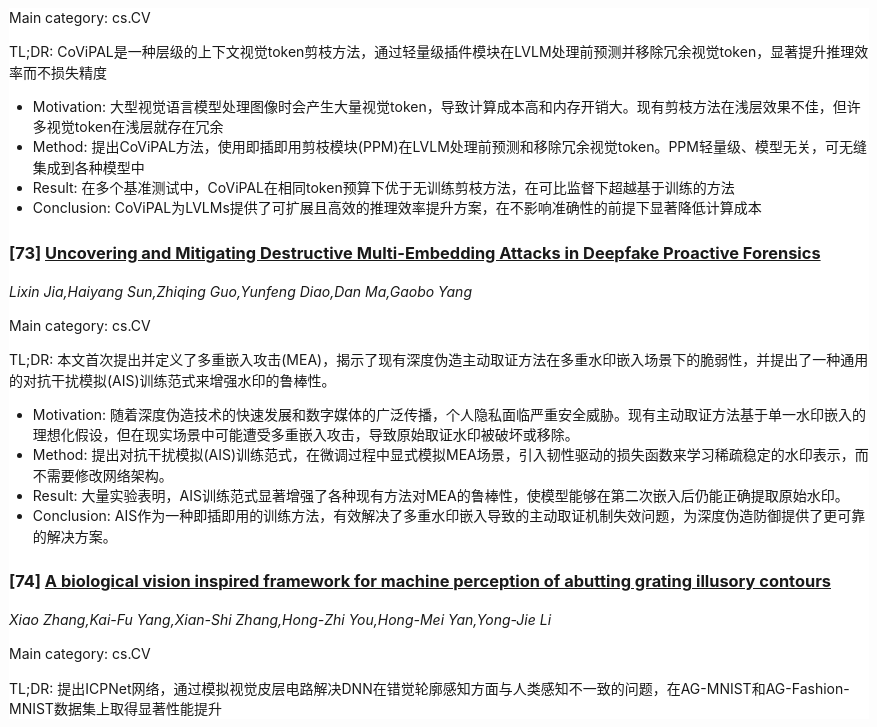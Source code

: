 Main category: cs.CV

TL;DR: CoViPAL是一种层级的上下文视觉token剪枝方法，通过轻量级插件模块在LVLM处理前预测并移除冗余视觉token，显著提升推理效率而不损失精度

- Motivation: 大型视觉语言模型处理图像时会产生大量视觉token，导致计算成本高和内存开销大。现有剪枝方法在浅层效果不佳，但许多视觉token在浅层就存在冗余
- Method: 提出CoViPAL方法，使用即插即用剪枝模块(PPM)在LVLM处理前预测和移除冗余视觉token。PPM轻量级、模型无关，可无缝集成到各种模型中
- Result: 在多个基准测试中，CoViPAL在相同token预算下优于无训练剪枝方法，在可比监督下超越基于训练的方法
- Conclusion: CoViPAL为LVLMs提供了可扩展且高效的推理效率提升方案，在不影响准确性的前提下显著降低计算成本


### [73] [Uncovering and Mitigating Destructive Multi-Embedding Attacks in Deepfake Proactive Forensics](https://arxiv.org/abs/2508.17247)
*Lixin Jia,Haiyang Sun,Zhiqing Guo,Yunfeng Diao,Dan Ma,Gaobo Yang*

Main category: cs.CV

TL;DR: 本文首次提出并定义了多重嵌入攻击(MEA)，揭示了现有深度伪造主动取证方法在多重水印嵌入场景下的脆弱性，并提出了一种通用的对抗干扰模拟(AIS)训练范式来增强水印的鲁棒性。

- Motivation: 随着深度伪造技术的快速发展和数字媒体的广泛传播，个人隐私面临严重安全威胁。现有主动取证方法基于单一水印嵌入的理想化假设，但在现实场景中可能遭受多重嵌入攻击，导致原始取证水印被破坏或移除。
- Method: 提出对抗干扰模拟(AIS)训练范式，在微调过程中显式模拟MEA场景，引入韧性驱动的损失函数来学习稀疏稳定的水印表示，而不需要修改网络架构。
- Result: 大量实验表明，AIS训练范式显著增强了各种现有方法对MEA的鲁棒性，使模型能够在第二次嵌入后仍能正确提取原始水印。
- Conclusion: AIS作为一种即插即用的训练方法，有效解决了多重水印嵌入导致的主动取证机制失效问题，为深度伪造防御提供了更可靠的解决方案。


### [74] [A biological vision inspired framework for machine perception of abutting grating illusory contours](https://arxiv.org/abs/2508.17254)
*Xiao Zhang,Kai-Fu Yang,Xian-Shi Zhang,Hong-Zhi You,Hong-Mei Yan,Yong-Jie Li*

Main category: cs.CV

TL;DR: 提出ICPNet网络，通过模拟视觉皮层电路解决DNN在错觉轮廓感知方面与人类感知不一致的问题，在AG-MNIST和AG-Fashion-MNIST数据集上取得显著性能提升

